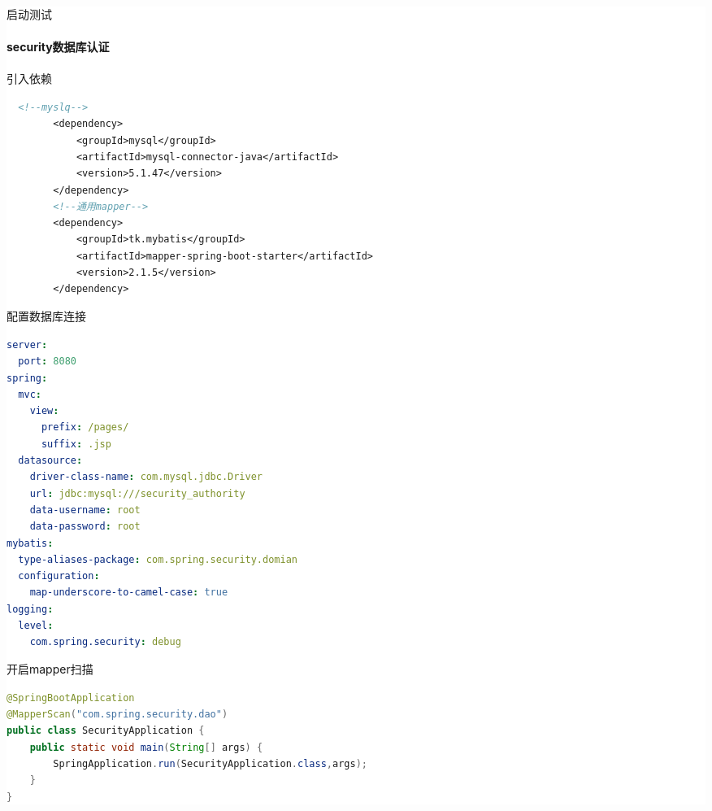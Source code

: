 启动测试

#### security数据库认证

引入依赖

```jsp
  <!--myslq-->
        <dependency>
            <groupId>mysql</groupId>
            <artifactId>mysql-connector-java</artifactId>
            <version>5.1.47</version>
        </dependency>
        <!--通用mapper-->
        <dependency>
            <groupId>tk.mybatis</groupId>
            <artifactId>mapper-spring-boot-starter</artifactId>
            <version>2.1.5</version>
        </dependency>
```

配置数据库连接

```yml
server:
  port: 8080
spring:
  mvc:
    view:
      prefix: /pages/
      suffix: .jsp
  datasource:
    driver-class-name: com.mysql.jdbc.Driver
    url: jdbc:mysql:///security_authority
    data-username: root
    data-password: root
mybatis:
  type-aliases-package: com.spring.security.domian
  configuration:
    map-underscore-to-camel-case: true
logging:
  level:
    com.spring.security: debug
```

开启mapper扫描

```java
@SpringBootApplication
@MapperScan("com.spring.security.dao")
public class SecurityApplication {
    public static void main(String[] args) {
        SpringApplication.run(SecurityApplication.class,args);
    }
}

```
